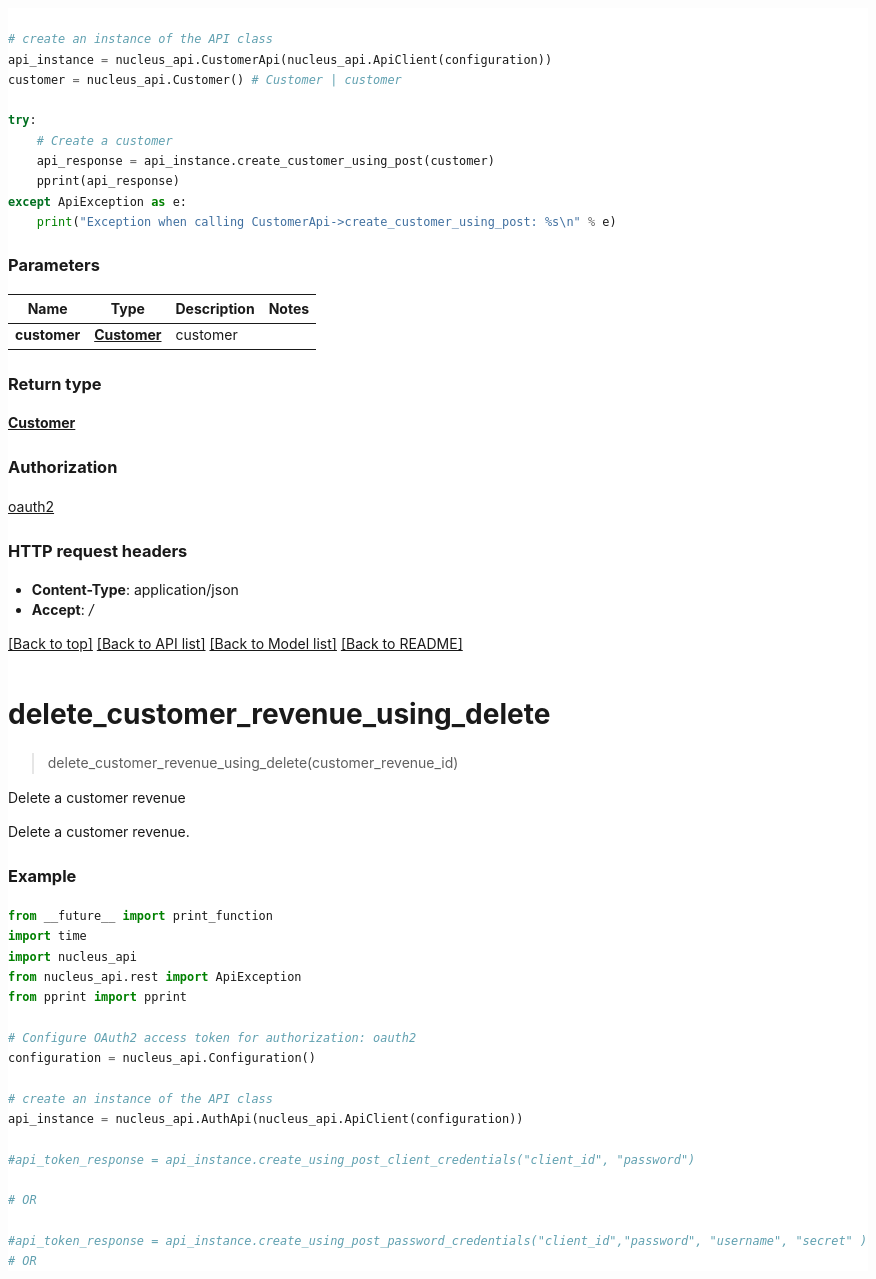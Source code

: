 ```python

# create an instance of the API class
api_instance = nucleus_api.CustomerApi(nucleus_api.ApiClient(configuration))
customer = nucleus_api.Customer() # Customer | customer

try:
    # Create a customer
    api_response = api_instance.create_customer_using_post(customer)
    pprint(api_response)
except ApiException as e:
    print("Exception when calling CustomerApi->create_customer_using_post: %s\n" % e)
```

### Parameters

Name | Type | Description  | Notes
------------- | ------------- | ------------- | -------------
 **customer** | [**Customer**](Customer.md)| customer | 

### Return type

[**Customer**](Customer.md)

### Authorization

[oauth2](../README.md#oauth2)

### HTTP request headers

 - **Content-Type**: application/json
 - **Accept**: */*

[[Back to top]](#) [[Back to API list]](../README.md#documentation-for-api-endpoints) [[Back to Model list]](../README.md#documentation-for-models) [[Back to README]](../README.md)

# **delete_customer_revenue_using_delete**
> delete_customer_revenue_using_delete(customer_revenue_id)

Delete a customer revenue

Delete a customer revenue. 

### Example
```python
from __future__ import print_function
import time
import nucleus_api
from nucleus_api.rest import ApiException
from pprint import pprint

# Configure OAuth2 access token for authorization: oauth2
configuration = nucleus_api.Configuration()

# create an instance of the API class
api_instance = nucleus_api.AuthApi(nucleus_api.ApiClient(configuration))

#api_token_response = api_instance.create_using_post_client_credentials("client_id", "password")

# OR

#api_token_response = api_instance.create_using_post_password_credentials("client_id","password", "username", "secret" )
# OR

```